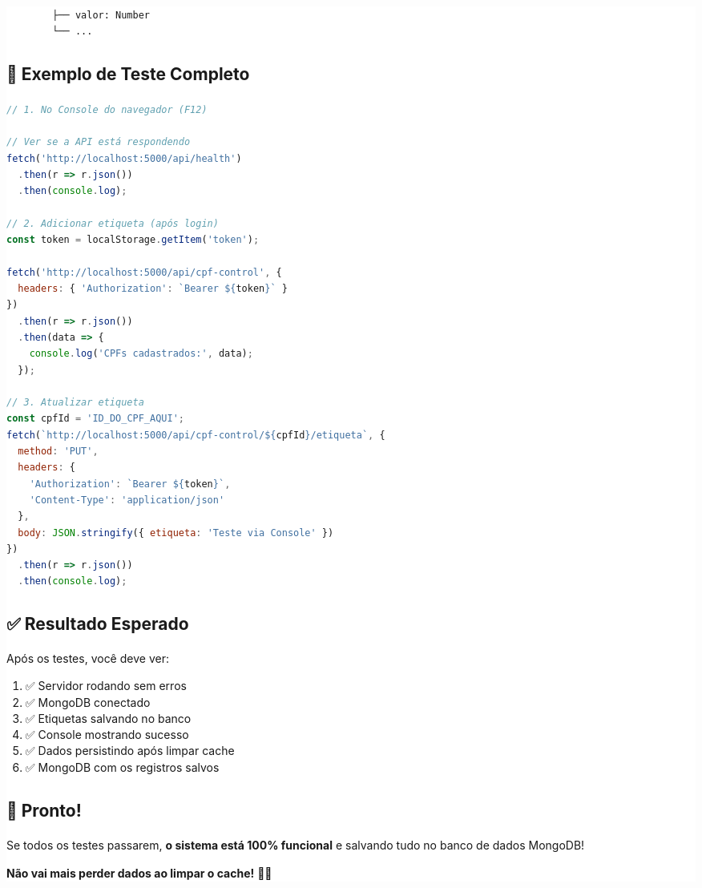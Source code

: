 ```
        ├── valor: Number
        └── ...
```

## 🎯 Exemplo de Teste Completo

```javascript
// 1. No Console do navegador (F12)

// Ver se a API está respondendo
fetch('http://localhost:5000/api/health')
  .then(r => r.json())
  .then(console.log);

// 2. Adicionar etiqueta (após login)
const token = localStorage.getItem('token');

fetch('http://localhost:5000/api/cpf-control', {
  headers: { 'Authorization': `Bearer ${token}` }
})
  .then(r => r.json())
  .then(data => {
    console.log('CPFs cadastrados:', data);
  });

// 3. Atualizar etiqueta
const cpfId = 'ID_DO_CPF_AQUI';
fetch(`http://localhost:5000/api/cpf-control/${cpfId}/etiqueta`, {
  method: 'PUT',
  headers: {
    'Authorization': `Bearer ${token}`,
    'Content-Type': 'application/json'
  },
  body: JSON.stringify({ etiqueta: 'Teste via Console' })
})
  .then(r => r.json())
  .then(console.log);
```

## ✅ Resultado Esperado

Após os testes, você deve ver:

1. ✅ Servidor rodando sem erros
2. ✅ MongoDB conectado
3. ✅ Etiquetas salvando no banco
4. ✅ Console mostrando sucesso
5. ✅ Dados persistindo após limpar cache
6. ✅ MongoDB com os registros salvos

## 🎉 Pronto!

Se todos os testes passarem, **o sistema está 100% funcional** e salvando tudo no banco de dados MongoDB!

**Não vai mais perder dados ao limpar o cache!** 🚀💾
